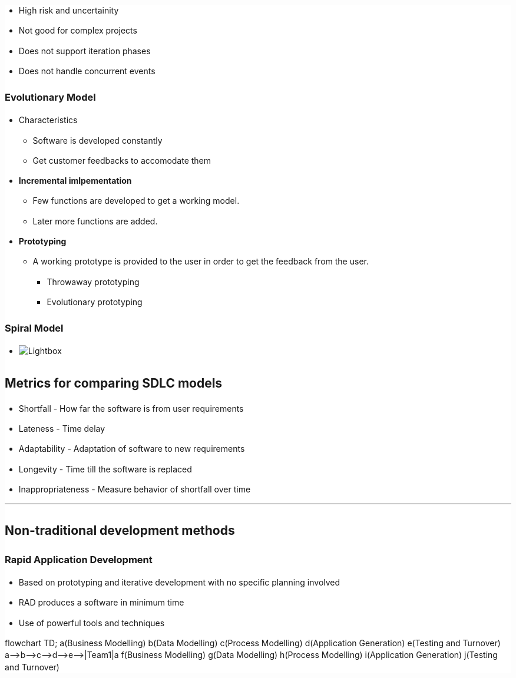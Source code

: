   - High risk and uncertainity
  
  - Not good for complex projects
  
  - Does not support iteration phases
  
  - Does not handle concurrent events

### Evolutionary Model

- Characteristics
  
  - Software is developed constantly
  
  - Get customer feedbacks to accomodate them

- **Incremental imlpementation**
  
  - Few functions are developed to get a working model.
  
  - Later more functions are added.

- **Prototyping**
  
  - A working prototype is provided to the user in order to get the feedback from the user.
    
    - Throwaway prototyping
    
    - Evolutionary prototyping

### Spiral Model

- <img title="" src="https://media.geeksforgeeks.org/wp-content/uploads/spiral-1-1024x945.jpg" alt="Lightbox" width="387">

## Metrics for comparing SDLC models

- Shortfall - How far the software is from user requirements

- Lateness - Time delay

- Adaptability - Adaptation of software  to new requirements

- Longevity - Time till the software is replaced

- Inappropriateness - Measure behavior of shortfall over time

___

## Non-traditional development methods

### Rapid Application Development

- Based on prototyping and iterative development with no specific planning involved

- RAD produces a software in minimum time

- Use of powerful tools and techniques

<div class="mermaid">
flowchart TD;
a(Business Modelling)
b(Data Modelling)
c(Process Modelling)
d(Application Generation)
e(Testing and Turnover)
a-->b-->c-->d-->e-->|Team1|a
f(Business Modelling)
g(Data Modelling)
h(Process Modelling)
i(Application Generation)
j(Testing and Turnover)